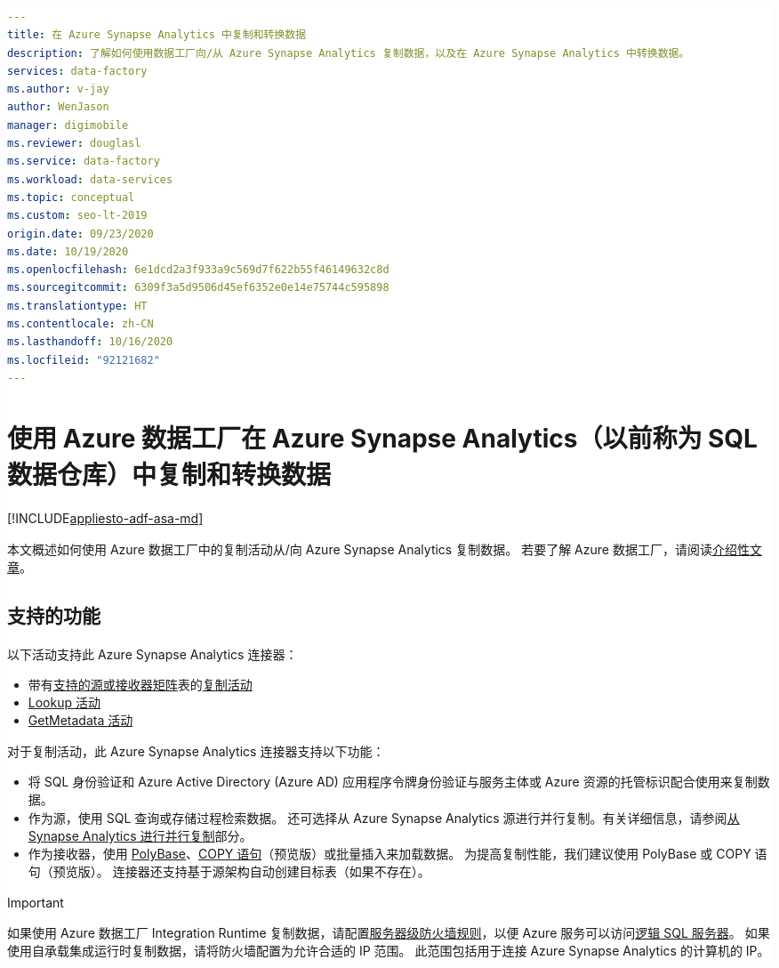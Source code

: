 ```yaml
---
title: 在 Azure Synapse Analytics 中复制和转换数据
description: 了解如何使用数据工厂向/从 Azure Synapse Analytics 复制数据，以及在 Azure Synapse Analytics 中转换数据。
services: data-factory
ms.author: v-jay
author: WenJason
manager: digimobile
ms.reviewer: douglasl
ms.service: data-factory
ms.workload: data-services
ms.topic: conceptual
ms.custom: seo-lt-2019
origin.date: 09/23/2020
ms.date: 10/19/2020
ms.openlocfilehash: 6e1dcd2a3f933a9c569d7f622b55f46149632c8d
ms.sourcegitcommit: 6309f3a5d9506d45ef6352e0e14e75744c595898
ms.translationtype: HT
ms.contentlocale: zh-CN
ms.lasthandoff: 10/16/2020
ms.locfileid: "92121682"
---
```

# <a name="copy-and-transform-data-in-azure-synapse-analytics-formerly-sql-data-warehouse-by-using-azure-data-factory"></a>使用 Azure 数据工厂在 Azure Synapse Analytics（以前称为 SQL 数据仓库）中复制和转换数据


[!INCLUDE[appliesto-adf-asa-md](includes/appliesto-adf-asa-md.md)]

本文概述如何使用 Azure 数据工厂中的复制活动从/向 Azure Synapse Analytics 复制数据。 若要了解 Azure 数据工厂，请阅读[介绍性文章](introduction.md)。

## <a name="supported-capabilities"></a>支持的功能

以下活动支持此 Azure Synapse Analytics 连接器：

- 带有[支持的源或接收器矩阵](copy-activity-overview.md)表的[复制活动](copy-activity-overview.md)
- [Lookup 活动](control-flow-lookup-activity.md)
- [GetMetadata 活动](control-flow-get-metadata-activity.md)

对于复制活动，此 Azure Synapse Analytics 连接器支持以下功能：

- 将 SQL 身份验证和 Azure Active Directory (Azure AD) 应用程序令牌身份验证与服务主体或 Azure 资源的托管标识配合使用来复制数据。
- 作为源，使用 SQL 查询或存储过程检索数据。 还可选择从 Azure Synapse Analytics 源进行并行复制。有关详细信息，请参阅[从 Synapse Analytics 进行并行复制](#parallel-copy-from-synapse-analytics)部分。
- 作为接收器，使用 [PolyBase](#use-polybase-to-load-data-into-azure-synapse-analytics)、[COPY 语句](#use-copy-statement)（预览版）或批量插入来加载数据。 为提高复制性能，我们建议使用 PolyBase 或 COPY 语句（预览版）。 连接器还支持基于源架构自动创建目标表（如果不存在）。

> [!IMPORTANT]
> 如果使用 Azure 数据工厂 Integration Runtime 复制数据，请配置[服务器级防火墙规则](../azure-sql/database/firewall-configure.md)，以便 Azure 服务可以访问[逻辑 SQL 服务器](../azure-sql/database/logical-servers.md)。
> 如果使用自承载集成运行时复制数据，请将防火墙配置为允许合适的 IP 范围。 此范围包括用于连接 Azure Synapse Analytics 的计算机的 IP。

